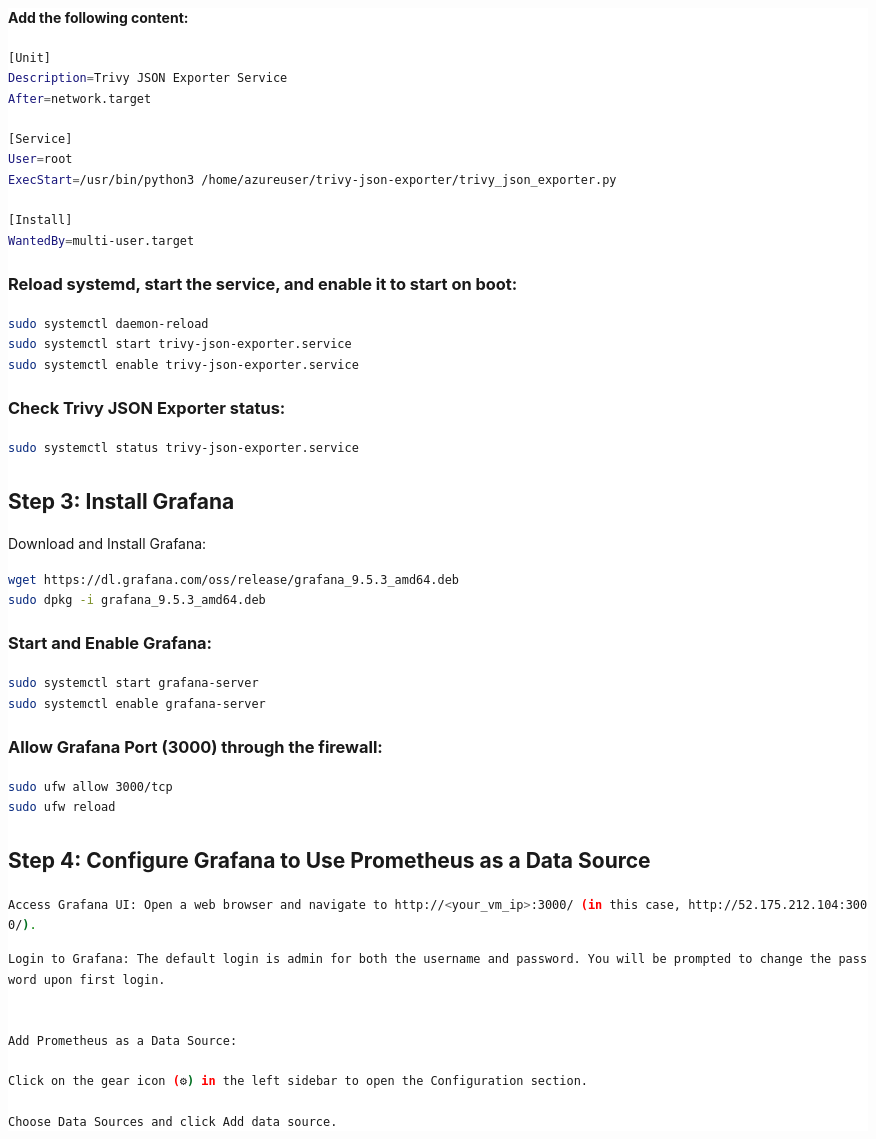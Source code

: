 #### Add the following content:

```bash
[Unit]
Description=Trivy JSON Exporter Service
After=network.target

[Service]
User=root
ExecStart=/usr/bin/python3 /home/azureuser/trivy-json-exporter/trivy_json_exporter.py

[Install]
WantedBy=multi-user.target
```
### Reload systemd, start the service, and enable it to start on boot:

```bash
sudo systemctl daemon-reload
sudo systemctl start trivy-json-exporter.service
sudo systemctl enable trivy-json-exporter.service
```
### Check Trivy JSON Exporter status:
```bash
sudo systemctl status trivy-json-exporter.service
```

## Step 3: Install Grafana

Download and Install Grafana:

```bash
wget https://dl.grafana.com/oss/release/grafana_9.5.3_amd64.deb
sudo dpkg -i grafana_9.5.3_amd64.deb
```
### Start and Enable Grafana:

```bash
sudo systemctl start grafana-server
sudo systemctl enable grafana-server
```
### Allow Grafana Port (3000) through the firewall:

```bash
sudo ufw allow 3000/tcp
sudo ufw reload
```

## Step 4: Configure Grafana to Use Prometheus as a Data Source
```bash
Access Grafana UI: Open a web browser and navigate to http://<your_vm_ip>:3000/ (in this case, http://52.175.212.104:3000/).
```
```bash
Login to Grafana: The default login is admin for both the username and password. You will be prompted to change the password upon first login.


Add Prometheus as a Data Source:

Click on the gear icon (⚙️) in the left sidebar to open the Configuration section.

Choose Data Sources and click Add data source.

```